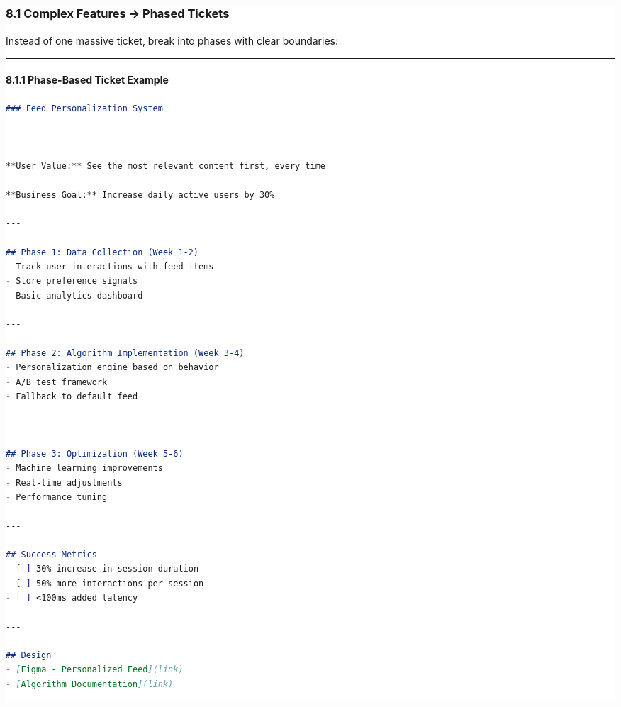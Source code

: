 ### 8.1 Complex Features → Phased Tickets

Instead of one massive ticket, break into phases with clear boundaries:

---

#### 8.1.1 Phase-Based Ticket Example

```markdown
### Feed Personalization System

---

**User Value:** See the most relevant content first, every time

**Business Goal:** Increase daily active users by 30%

---

## Phase 1: Data Collection (Week 1-2)
- Track user interactions with feed items
- Store preference signals
- Basic analytics dashboard

---

## Phase 2: Algorithm Implementation (Week 3-4)
- Personalization engine based on behavior
- A/B test framework
- Fallback to default feed

---

## Phase 3: Optimization (Week 5-6)
- Machine learning improvements
- Real-time adjustments
- Performance tuning

---

## Success Metrics
- [ ] 30% increase in session duration
- [ ] 50% more interactions per session
- [ ] <100ms added latency

---

## Design
- [Figma - Personalized Feed](link)
- [Algorithm Documentation](link)
```

---